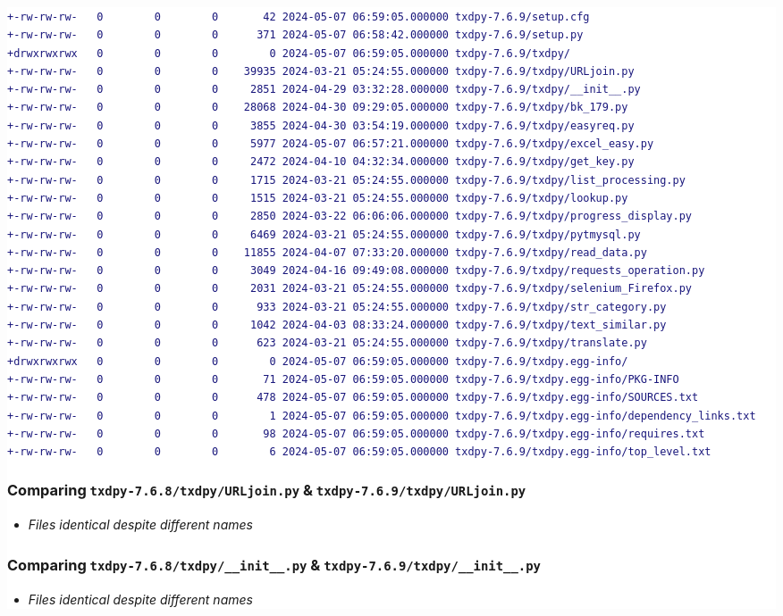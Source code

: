 ```diff
+-rw-rw-rw-   0        0        0       42 2024-05-07 06:59:05.000000 txdpy-7.6.9/setup.cfg
+-rw-rw-rw-   0        0        0      371 2024-05-07 06:58:42.000000 txdpy-7.6.9/setup.py
+drwxrwxrwx   0        0        0        0 2024-05-07 06:59:05.000000 txdpy-7.6.9/txdpy/
+-rw-rw-rw-   0        0        0    39935 2024-03-21 05:24:55.000000 txdpy-7.6.9/txdpy/URLjoin.py
+-rw-rw-rw-   0        0        0     2851 2024-04-29 03:32:28.000000 txdpy-7.6.9/txdpy/__init__.py
+-rw-rw-rw-   0        0        0    28068 2024-04-30 09:29:05.000000 txdpy-7.6.9/txdpy/bk_179.py
+-rw-rw-rw-   0        0        0     3855 2024-04-30 03:54:19.000000 txdpy-7.6.9/txdpy/easyreq.py
+-rw-rw-rw-   0        0        0     5977 2024-05-07 06:57:21.000000 txdpy-7.6.9/txdpy/excel_easy.py
+-rw-rw-rw-   0        0        0     2472 2024-04-10 04:32:34.000000 txdpy-7.6.9/txdpy/get_key.py
+-rw-rw-rw-   0        0        0     1715 2024-03-21 05:24:55.000000 txdpy-7.6.9/txdpy/list_processing.py
+-rw-rw-rw-   0        0        0     1515 2024-03-21 05:24:55.000000 txdpy-7.6.9/txdpy/lookup.py
+-rw-rw-rw-   0        0        0     2850 2024-03-22 06:06:06.000000 txdpy-7.6.9/txdpy/progress_display.py
+-rw-rw-rw-   0        0        0     6469 2024-03-21 05:24:55.000000 txdpy-7.6.9/txdpy/pytmysql.py
+-rw-rw-rw-   0        0        0    11855 2024-04-07 07:33:20.000000 txdpy-7.6.9/txdpy/read_data.py
+-rw-rw-rw-   0        0        0     3049 2024-04-16 09:49:08.000000 txdpy-7.6.9/txdpy/requests_operation.py
+-rw-rw-rw-   0        0        0     2031 2024-03-21 05:24:55.000000 txdpy-7.6.9/txdpy/selenium_Firefox.py
+-rw-rw-rw-   0        0        0      933 2024-03-21 05:24:55.000000 txdpy-7.6.9/txdpy/str_category.py
+-rw-rw-rw-   0        0        0     1042 2024-04-03 08:33:24.000000 txdpy-7.6.9/txdpy/text_similar.py
+-rw-rw-rw-   0        0        0      623 2024-03-21 05:24:55.000000 txdpy-7.6.9/txdpy/translate.py
+drwxrwxrwx   0        0        0        0 2024-05-07 06:59:05.000000 txdpy-7.6.9/txdpy.egg-info/
+-rw-rw-rw-   0        0        0       71 2024-05-07 06:59:05.000000 txdpy-7.6.9/txdpy.egg-info/PKG-INFO
+-rw-rw-rw-   0        0        0      478 2024-05-07 06:59:05.000000 txdpy-7.6.9/txdpy.egg-info/SOURCES.txt
+-rw-rw-rw-   0        0        0        1 2024-05-07 06:59:05.000000 txdpy-7.6.9/txdpy.egg-info/dependency_links.txt
+-rw-rw-rw-   0        0        0       98 2024-05-07 06:59:05.000000 txdpy-7.6.9/txdpy.egg-info/requires.txt
+-rw-rw-rw-   0        0        0        6 2024-05-07 06:59:05.000000 txdpy-7.6.9/txdpy.egg-info/top_level.txt
```

### Comparing `txdpy-7.6.8/txdpy/URLjoin.py` & `txdpy-7.6.9/txdpy/URLjoin.py`

 * *Files identical despite different names*

### Comparing `txdpy-7.6.8/txdpy/__init__.py` & `txdpy-7.6.9/txdpy/__init__.py`

 * *Files identical despite different names*
